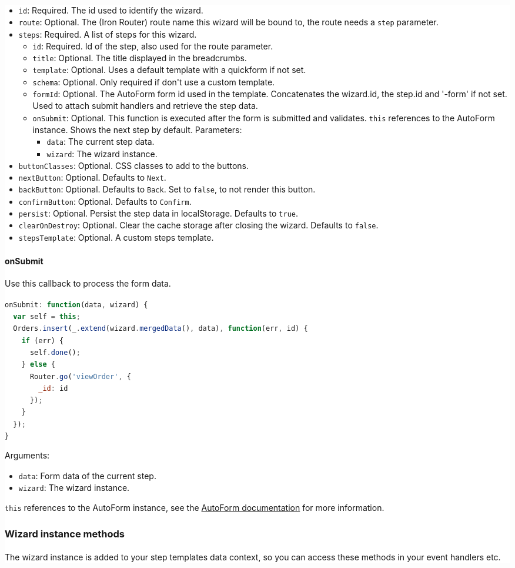 * `id`: Required. The id used to identify the wizard.
* `route`: Optional. The (Iron Router) route name this wizard will be bound to, the route needs a `step` parameter.
* `steps`: Required. A list of steps for this wizard.
  * `id`: Required. Id of the step, also used for the route parameter.
  * `title`: Optional. The title displayed in the breadcrumbs.
  * `template`: Optional. Uses a default template with a quickform if not set.
  * `schema`: Optional. Only required if don't use a custom template.
  * `formId`: Optional. The AutoForm form id used in the template. Concatenates the wizard.id, the step.id and '-form' if not set. Used to attach submit handlers and retrieve the step data.
  * `onSubmit`: Optional. This function is executed after the form is submitted and validates. `this` references to the AutoForm instance. Shows the next step by default. Parameters:
      * `data`: The current step data.
      * `wizard`: The wizard instance.
* `buttonClasses`: Optional. CSS classes to add to the buttons.
* `nextButton`: Optional. Defaults to `Next`.
* `backButton`: Optional. Defaults to `Back`. Set to `false`, to not render this button.
* `confirmButton`: Optional. Defaults to `Confirm`.
* `persist`: Optional. Persist the step data in localStorage. Defaults to `true`.
* `clearOnDestroy`: Optional. Clear the cache storage after closing the wizard. Defaults to `false`.
* `stepsTemplate`: Optional. A custom steps template.

#### onSubmit

Use this callback to process the form data.
```js
onSubmit: function(data, wizard) {
  var self = this;
  Orders.insert(_.extend(wizard.mergedData(), data), function(err, id) {
    if (err) {
      self.done();
    } else {
      Router.go('viewOrder', {
        _id: id
      });
    }
  });
}
```

Arguments:

* `data`: Form data of the current step.
* `wizard`: The wizard instance.

`this` references to the AutoForm instance, see the [AutoForm documentation](https://github.com/aldeed/meteor-autoform#onsubmit) for more information.

### Wizard instance methods

The wizard instance is added to your step templates data context, so you can access these methods in your event handlers etc.
